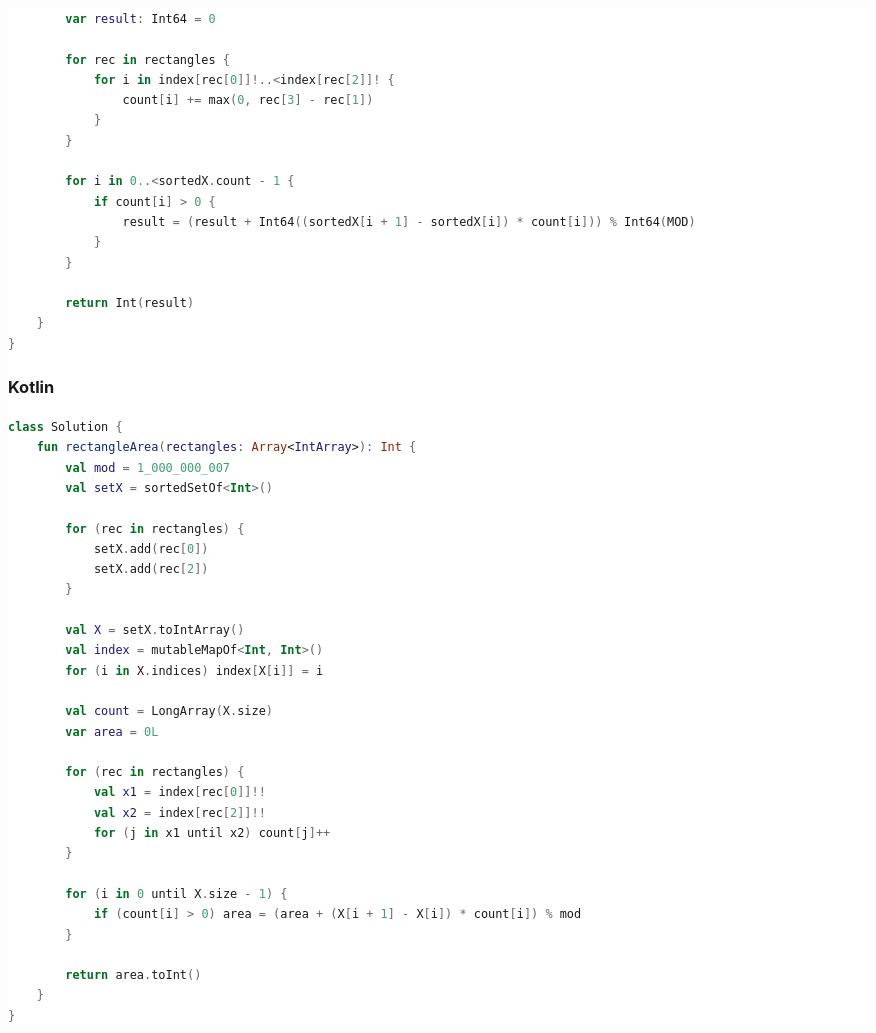 ```swift
        var result: Int64 = 0

        for rec in rectangles {
            for i in index[rec[0]]!..<index[rec[2]]! {
                count[i] += max(0, rec[3] - rec[1])
            }
        }

        for i in 0..<sortedX.count - 1 {
            if count[i] > 0 {
                result = (result + Int64((sortedX[i + 1] - sortedX[i]) * count[i])) % Int64(MOD)
            }
        }

        return Int(result)
    }
}
```

### Kotlin

```kotlin
class Solution {
    fun rectangleArea(rectangles: Array<IntArray>): Int {
        val mod = 1_000_000_007
        val setX = sortedSetOf<Int>()
        
        for (rec in rectangles) {
            setX.add(rec[0])
            setX.add(rec[2])
        }
        
        val X = setX.toIntArray()
        val index = mutableMapOf<Int, Int>()
        for (i in X.indices) index[X[i]] = i
        
        val count = LongArray(X.size)
        var area = 0L
        
        for (rec in rectangles) {
            val x1 = index[rec[0]]!!
            val x2 = index[rec[2]]!!
            for (j in x1 until x2) count[j]++
        }
        
        for (i in 0 until X.size - 1) {
            if (count[i] > 0) area = (area + (X[i + 1] - X[i]) * count[i]) % mod
        }
        
        return area.toInt()
    }
}
```
